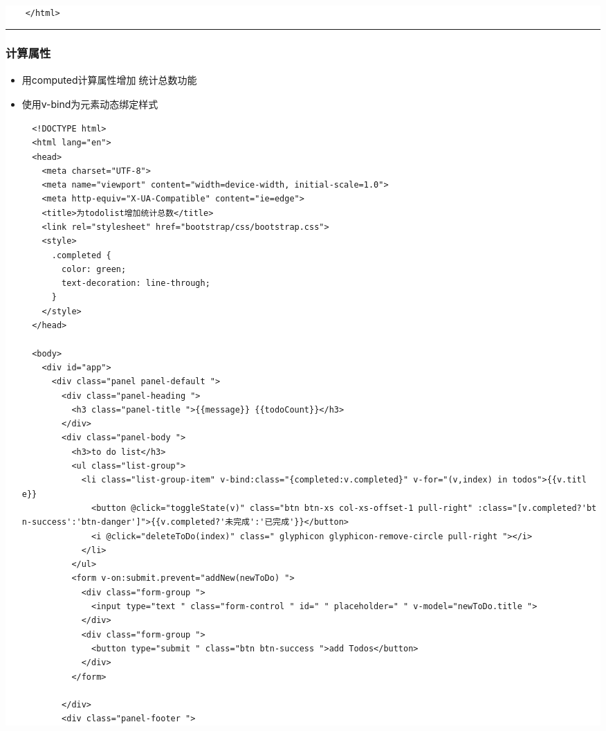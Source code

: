         </html>

---


### 计算属性
* 用computed计算属性增加 统计总数功能
* 使用v-bind为元素动态绑定样式

        <!DOCTYPE html>
        <html lang="en">
        <head>
          <meta charset="UTF-8">
          <meta name="viewport" content="width=device-width, initial-scale=1.0">
          <meta http-equiv="X-UA-Compatible" content="ie=edge">
          <title>为todolist增加统计总数</title>
          <link rel="stylesheet" href="bootstrap/css/bootstrap.css">
          <style>
            .completed {
              color: green;
              text-decoration: line-through;
            }
          </style>
        </head>

        <body>
          <div id="app">
            <div class="panel panel-default ">
              <div class="panel-heading ">
                <h3 class="panel-title ">{{message}} {{todoCount}}</h3>
              </div>
              <div class="panel-body ">
                <h3>to do list</h3>
                <ul class="list-group">
                  <li class="list-group-item" v-bind:class="{completed:v.completed}" v-for="(v,index) in todos">{{v.title}}
                    <button @click="toggleState(v)" class="btn btn-xs col-xs-offset-1 pull-right" :class="[v.completed?'btn-success':'btn-danger']">{{v.completed?'未完成':'已完成'}}</button>
                    <i @click="deleteToDo(index)" class=" glyphicon glyphicon-remove-circle pull-right "></i>
                  </li>
                </ul>
                <form v-on:submit.prevent="addNew(newToDo) ">
                  <div class="form-group ">
                    <input type="text " class="form-control " id=" " placeholder=" " v-model="newToDo.title ">
                  </div>
                  <div class="form-group ">
                    <button type="submit " class="btn btn-success ">add Todos</button>
                  </div>
                </form>

              </div>
              <div class="panel-footer ">
